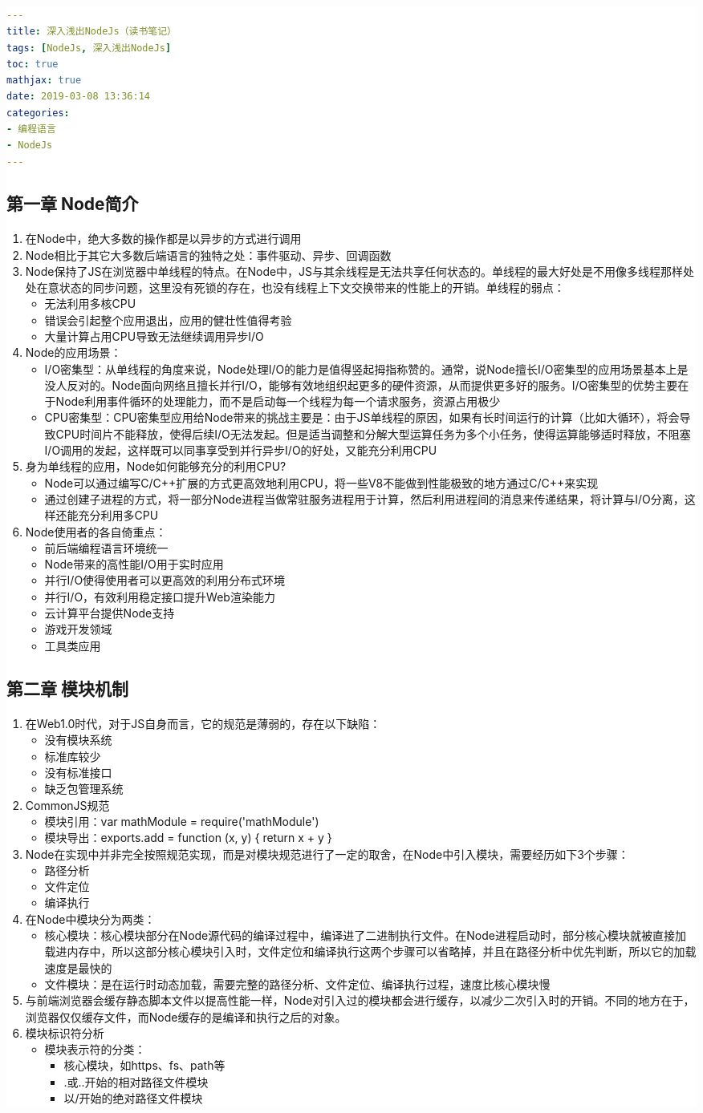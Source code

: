 ```yaml
---
title: 深入浅出NodeJs（读书笔记）
tags: [NodeJs, 深入浅出NodeJs]
toc: true
mathjax: true
date: 2019-03-08 13:36:14
categories:
- 编程语言
- NodeJs
---
```


## 第一章 Node简介

1. 在Node中，绝大多数的操作都是以异步的方式进行调用
2. Node相比于其它大多数后端语言的独特之处：事件驱动、异步、回调函数
3. Node保持了JS在浏览器中单线程的特点。在Node中，JS与其余线程是无法共享任何状态的。单线程的最大好处是不用像多线程那样处处在意状态的同步问题，这里没有死锁的存在，也没有线程上下文交换带来的性能上的开销。单线程的弱点：
    * 无法利用多核CPU
    * 错误会引起整个应用退出，应用的健壮性值得考验
    * 大量计算占用CPU导致无法继续调用异步I/O
4. Node的应用场景：
    * I/O密集型：从单线程的角度来说，Node处理I/O的能力是值得竖起拇指称赞的。通常，说Node擅长I/O密集型的应用场景基本上是没人反对的。Node面向网络且擅长并行I/O，能够有效地组织起更多的硬件资源，从而提供更多好的服务。I/O密集型的优势主要在于Node利用事件循环的处理能力，而不是启动每一个线程为每一个请求服务，资源占用极少
    * CPU密集型：CPU密集型应用给Node带来的挑战主要是：由于JS单线程的原因，如果有长时间运行的计算（比如大循环），将会导致CPU时间片不能释放，使得后续I/O无法发起。但是适当调整和分解大型运算任务为多个小任务，使得运算能够适时释放，不阻塞I/O调用的发起，这样既可以同事享受到并行异步I/O的好处，又能充分利用CPU
5. 身为单线程的应用，Node如何能够充分的利用CPU?
    * Node可以通过编写C/C++扩展的方式更高效地利用CPU，将一些V8不能做到性能极致的地方通过C/C++来实现
    * 通过创建子进程的方式，将一部分Node进程当做常驻服务进程用于计算，然后利用进程间的消息来传递结果，将计算与I/O分离，这样还能充分利用多CPU
6. Node使用者的各自倚重点：
    * 前后端编程语言环境统一
    * Node带来的高性能I/O用于实时应用
    * 并行I/O使得使用者可以更高效的利用分布式环境
    * 并行I/O，有效利用稳定接口提升Web渲染能力
    * 云计算平台提供Node支持
    * 游戏开发领域
    * 工具类应用

## 第二章 模块机制

1. 在Web1.0时代，对于JS自身而言，它的规范是薄弱的，存在以下缺陷：
    * 没有模块系统
    * 标准库较少
    * 没有标准接口
    * 缺乏包管理系统
2. CommonJS规范
    * 模块引用：var mathModule = require('mathModule')
    * 模块导出：exports.add = function (x, y) { return x + y }
3. Node在实现中并非完全按照规范实现，而是对模块规范进行了一定的取舍，在Node中引入模块，需要经历如下3个步骤：
    * 路径分析
    * 文件定位
    * 编译执行
4. 在Node中模块分为两类：
    * 核心模块：核心模块部分在Node源代码的编译过程中，编译进了二进制执行文件。在Node进程启动时，部分核心模块就被直接加载进内存中，所以这部分核心模块引入时，文件定位和编译执行这两个步骤可以省略掉，并且在路径分析中优先判断，所以它的加载速度是最快的
    * 文件模块：是在运行时动态加载，需要完整的路径分析、文件定位、编译执行过程，速度比核心模块慢
5. 与前端浏览器会缓存静态脚本文件以提高性能一样，Node对引入过的模块都会进行缓存，以减少二次引入时的开销。不同的地方在于，浏览器仅仅缓存文件，而Node缓存的是编译和执行之后的对象。
6. 模块标识符分析
    * 模块表示符的分类：
        * 核心模块，如https、fs、path等
        * .或..开始的相对路径文件模块
        * 以/开始的绝对路径文件模块